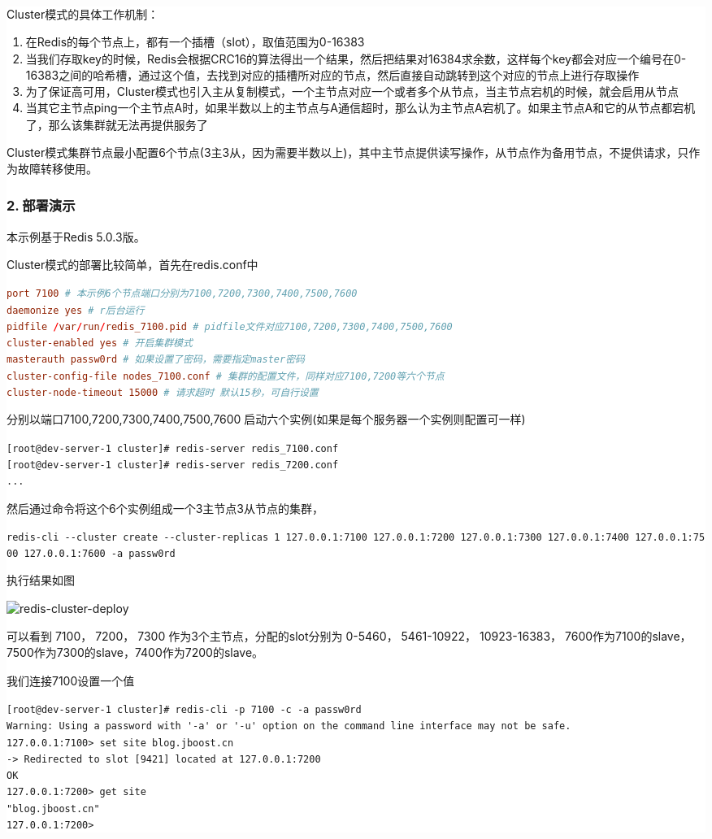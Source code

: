 Cluster模式的具体工作机制：

1. 在Redis的每个节点上，都有一个插槽（slot），取值范围为0-16383
2. 当我们存取key的时候，Redis会根据CRC16的算法得出一个结果，然后把结果对16384求余数，这样每个key都会对应一个编号在0-16383之间的哈希槽，通过这个值，去找到对应的插槽所对应的节点，然后直接自动跳转到这个对应的节点上进行存取操作
3. 为了保证高可用，Cluster模式也引入主从复制模式，一个主节点对应一个或者多个从节点，当主节点宕机的时候，就会启用从节点
4. 当其它主节点ping一个主节点A时，如果半数以上的主节点与A通信超时，那么认为主节点A宕机了。如果主节点A和它的从节点都宕机了，那么该集群就无法再提供服务了

Cluster模式集群节点最小配置6个节点(3主3从，因为需要半数以上)，其中主节点提供读写操作，从节点作为备用节点，不提供请求，只作为故障转移使用。

### 2. 部署演示

本示例基于Redis 5.0.3版。

Cluster模式的部署比较简单，首先在redis.conf中

```conf
port 7100 # 本示例6个节点端口分别为7100,7200,7300,7400,7500,7600 
daemonize yes # r后台运行 
pidfile /var/run/redis_7100.pid # pidfile文件对应7100,7200,7300,7400,7500,7600 
cluster-enabled yes # 开启集群模式 
masterauth passw0rd # 如果设置了密码，需要指定master密码
cluster-config-file nodes_7100.conf # 集群的配置文件，同样对应7100,7200等六个节点
cluster-node-timeout 15000 # 请求超时 默认15秒，可自行设置 
```

分别以端口7100,7200,7300,7400,7500,7600 启动六个实例(如果是每个服务器一个实例则配置可一样)

```shell
[root@dev-server-1 cluster]# redis-server redis_7100.conf
[root@dev-server-1 cluster]# redis-server redis_7200.conf
...
```

然后通过命令将这个6个实例组成一个3主节点3从节点的集群，

```shell
redis-cli --cluster create --cluster-replicas 1 127.0.0.1:7100 127.0.0.1:7200 127.0.0.1:7300 127.0.0.1:7400 127.0.0.1:7500 127.0.0.1:7600 -a passw0rd
```

执行结果如图

![redis-cluster-deploy](https://cdn.jsdelivr.net/gh/taixingyiji/image_store@main/blog/20220324095804.png)

可以看到 7100， 7200， 7300 作为3个主节点，分配的slot分别为 0-5460， 5461-10922， 10923-16383， 7600作为7100的slave， 7500作为7300的slave，7400作为7200的slave。

我们连接7100设置一个值

```shell
[root@dev-server-1 cluster]# redis-cli -p 7100 -c -a passw0rd
Warning: Using a password with '-a' or '-u' option on the command line interface may not be safe.
127.0.0.1:7100> set site blog.jboost.cn
-> Redirected to slot [9421] located at 127.0.0.1:7200
OK
127.0.0.1:7200> get site
"blog.jboost.cn"
127.0.0.1:7200>
```
